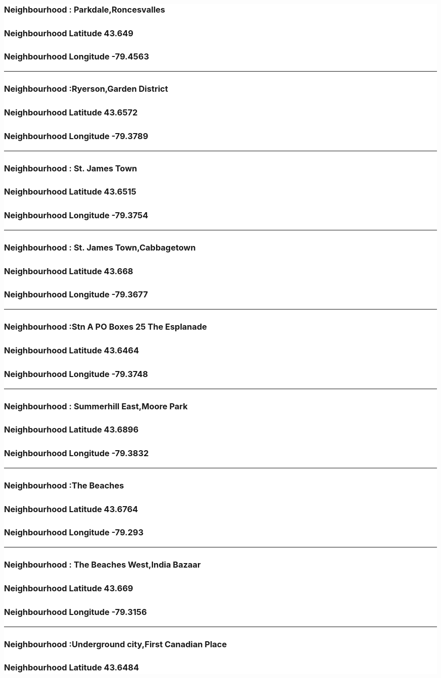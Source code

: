 ### Neighbourhood             : Parkdale,Roncesvalles
### Neighbourhood Latitude                    43.649
### Neighbourhood Longitude                 -79.4563
---
### Neighbourhood              :Ryerson,Garden District
### Neighbourhood Latitude                     43.6572
### Neighbourhood Longitude                   -79.3789
---
### Neighbourhood             : St. James Town
### Neighbourhood Latitude            43.6515
### Neighbourhood Longitude          -79.3754
---
### Neighbourhood             : St. James Town,Cabbagetown
### Neighbourhood Latitude                         43.668
### Neighbourhood Longitude                      -79.3677
---
### Neighbourhood              :Stn A PO Boxes 25 The Esplanade
### Neighbourhood Latitude                             43.6464
### Neighbourhood Longitude                           -79.3748
---
### Neighbourhood             : Summerhill East,Moore Park
### Neighbourhood Latitude                        43.6896
### Neighbourhood Longitude                      -79.3832
---
### Neighbourhood              :The Beaches
### Neighbourhood Latitude         43.6764
### Neighbourhood Longitude        -79.293
---
### Neighbourhood             : The Beaches West,India Bazaar
### Neighbourhood Latitude                            43.669
### Neighbourhood Longitude                         -79.3156
---
### Neighbourhood              :Underground city,First Canadian Place
### Neighbourhood Latitude                                   43.6484
